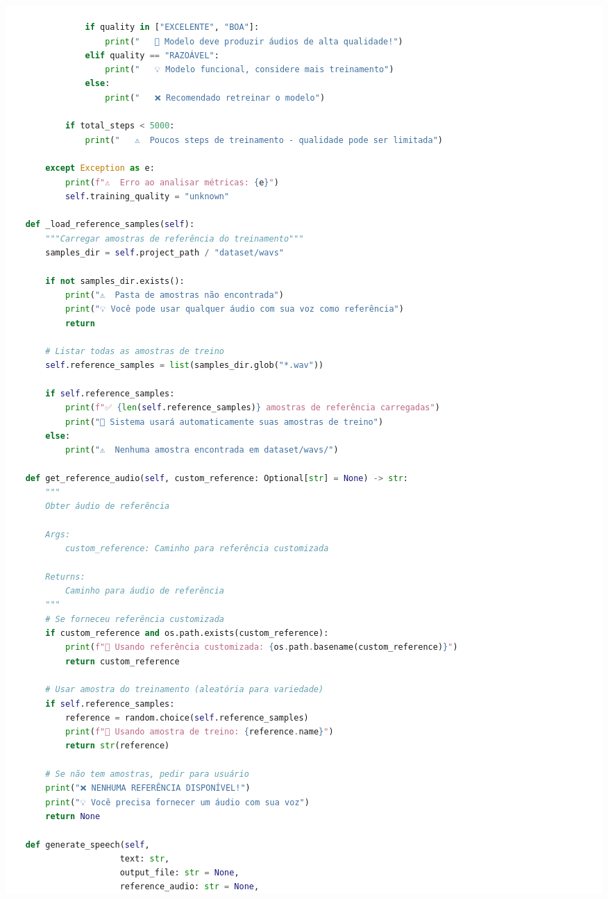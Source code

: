 ```python
                
                if quality in ["EXCELENTE", "BOA"]:
                    print("   🎉 Modelo deve produzir áudios de alta qualidade!")
                elif quality == "RAZOÁVEL":
                    print("   💡 Modelo funcional, considere mais treinamento")
                else:
                    print("   ❌ Recomendado retreinar o modelo")
            
            if total_steps < 5000:
                print("   ⚠️  Poucos steps de treinamento - qualidade pode ser limitada")
            
        except Exception as e:
            print(f"⚠️  Erro ao analisar métricas: {e}")
            self.training_quality = "unknown"
    
    def _load_reference_samples(self):
        """Carregar amostras de referência do treinamento"""
        samples_dir = self.project_path / "dataset/wavs"
        
        if not samples_dir.exists():
            print("⚠️  Pasta de amostras não encontrada")
            print("💡 Você pode usar qualquer áudio com sua voz como referência")
            return
        
        # Listar todas as amostras de treino
        self.reference_samples = list(samples_dir.glob("*.wav"))
        
        if self.reference_samples:
            print(f"✅ {len(self.reference_samples)} amostras de referência carregadas")
            print("🎯 Sistema usará automaticamente suas amostras de treino")
        else:
            print("⚠️  Nenhuma amostra encontrada em dataset/wavs/")
    
    def get_reference_audio(self, custom_reference: Optional[str] = None) -> str:
        """
        Obter áudio de referência
        
        Args:
            custom_reference: Caminho para referência customizada
            
        Returns:
            Caminho para áudio de referência
        """
        # Se forneceu referência customizada
        if custom_reference and os.path.exists(custom_reference):
            print(f"🎯 Usando referência customizada: {os.path.basename(custom_reference)}")
            return custom_reference
        
        # Usar amostra do treinamento (aleatória para variedade)
        if self.reference_samples:
            reference = random.choice(self.reference_samples)
            print(f"🎯 Usando amostra de treino: {reference.name}")
            return str(reference)
        
        # Se não tem amostras, pedir para usuário
        print("❌ NENHUMA REFERÊNCIA DISPONÍVEL!")
        print("💡 Você precisa fornecer um áudio com sua voz")
        return None
    
    def generate_speech(self, 
                       text: str, 
                       output_file: str = None,
                       reference_audio: str = None,
```